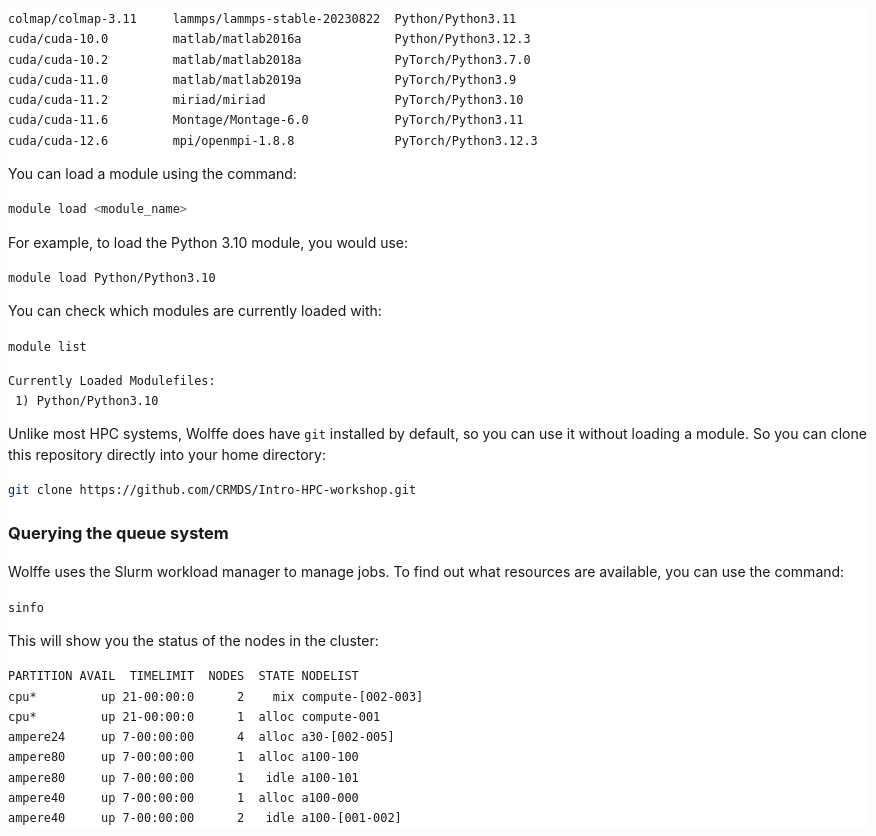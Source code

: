 ```Output
colmap/colmap-3.11     lammps/lammps-stable-20230822  Python/Python3.11           
cuda/cuda-10.0         matlab/matlab2016a             Python/Python3.12.3         
cuda/cuda-10.2         matlab/matlab2018a             PyTorch/Python3.7.0         
cuda/cuda-11.0         matlab/matlab2019a             PyTorch/Python3.9           
cuda/cuda-11.2         miriad/miriad                  PyTorch/Python3.10          
cuda/cuda-11.6         Montage/Montage-6.0            PyTorch/Python3.11          
cuda/cuda-12.6         mpi/openmpi-1.8.8              PyTorch/Python3.12.3        
```

You can load a module using the command:

```bash
module load <module_name>
```

For example, to load the Python 3.10 module, you would use:

```bash
module load Python/Python3.10
``` 

You can check which modules are currently loaded with:

```bash
module list
```
```Output
Currently Loaded Modulefiles:
 1) Python/Python3.10 
```

Unlike most HPC systems, Wolffe does have `git` installed by default, so you can use it without loading a module. So you can clone this repository directly into your home directory:

```bash
git clone https://github.com/CRMDS/Intro-HPC-workshop.git
```


### Querying the queue system

Wolffe uses the Slurm workload manager to manage jobs. To find out what resources are available, you can use the command:

```bash
sinfo
```
This will show you the status of the nodes in the cluster: 
```Output
PARTITION AVAIL  TIMELIMIT  NODES  STATE NODELIST
cpu*         up 21-00:00:0      2    mix compute-[002-003]
cpu*         up 21-00:00:0      1  alloc compute-001
ampere24     up 7-00:00:00      4  alloc a30-[002-005]
ampere80     up 7-00:00:00      1  alloc a100-100
ampere80     up 7-00:00:00      1   idle a100-101
ampere40     up 7-00:00:00      1  alloc a100-000
ampere40     up 7-00:00:00      2   idle a100-[001-002]
```
